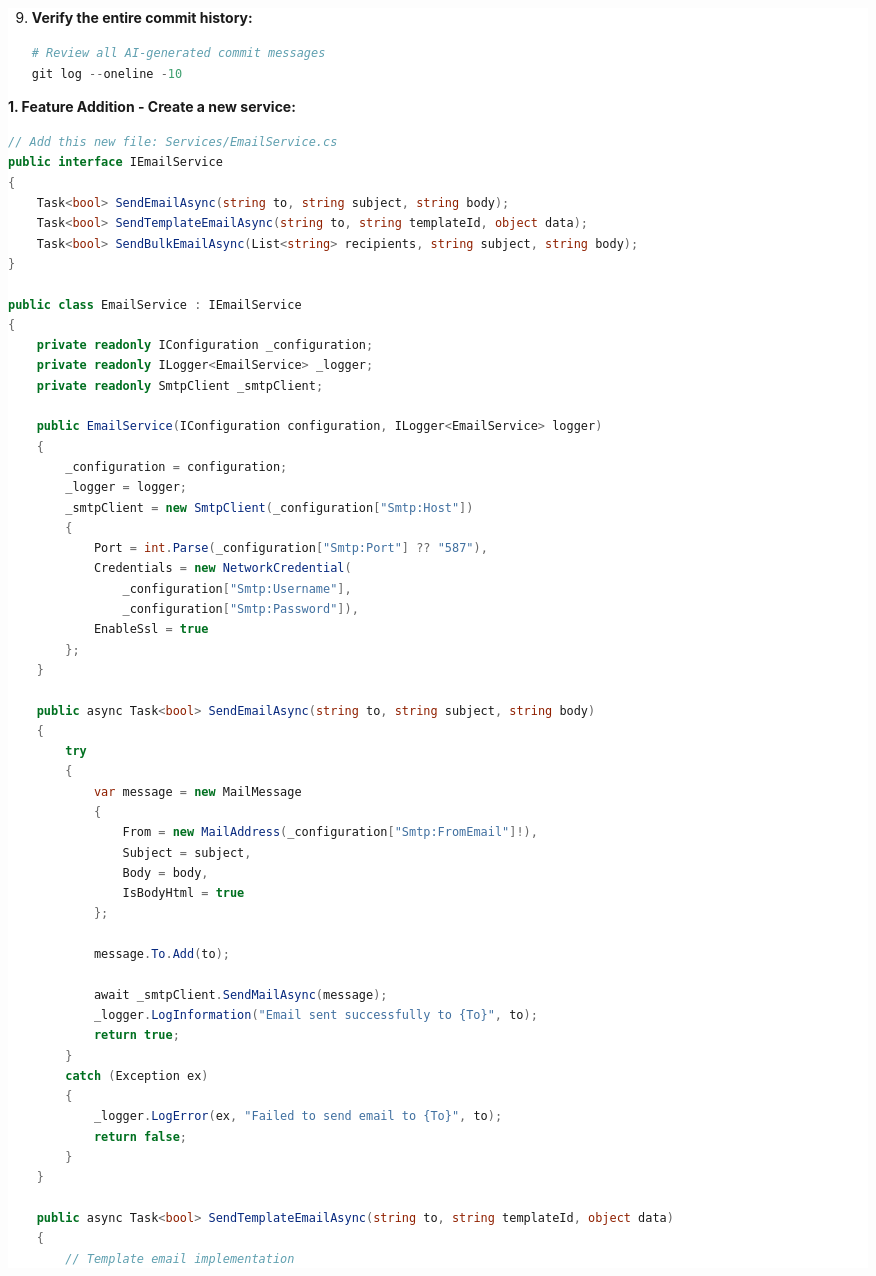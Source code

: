 9. **Verify the entire commit history:**
   ```powershell
   # Review all AI-generated commit messages
   git log --oneline -10
   ```

**1. Feature Addition - Create a new service:**

```csharp
// Add this new file: Services/EmailService.cs
public interface IEmailService
{
    Task<bool> SendEmailAsync(string to, string subject, string body);
    Task<bool> SendTemplateEmailAsync(string to, string templateId, object data);
    Task<bool> SendBulkEmailAsync(List<string> recipients, string subject, string body);
}

public class EmailService : IEmailService
{
    private readonly IConfiguration _configuration;
    private readonly ILogger<EmailService> _logger;
    private readonly SmtpClient _smtpClient;

    public EmailService(IConfiguration configuration, ILogger<EmailService> logger)
    {
        _configuration = configuration;
        _logger = logger;
        _smtpClient = new SmtpClient(_configuration["Smtp:Host"])
        {
            Port = int.Parse(_configuration["Smtp:Port"] ?? "587"),
            Credentials = new NetworkCredential(
                _configuration["Smtp:Username"], 
                _configuration["Smtp:Password"]),
            EnableSsl = true
        };
    }

    public async Task<bool> SendEmailAsync(string to, string subject, string body)
    {
        try
        {
            var message = new MailMessage
            {
                From = new MailAddress(_configuration["Smtp:FromEmail"]!),
                Subject = subject,
                Body = body,
                IsBodyHtml = true
            };
            
            message.To.Add(to);

            await _smtpClient.SendMailAsync(message);
            _logger.LogInformation("Email sent successfully to {To}", to);
            return true;
        }
        catch (Exception ex)
        {
            _logger.LogError(ex, "Failed to send email to {To}", to);
            return false;
        }
    }

    public async Task<bool> SendTemplateEmailAsync(string to, string templateId, object data)
    {
        // Template email implementation
```